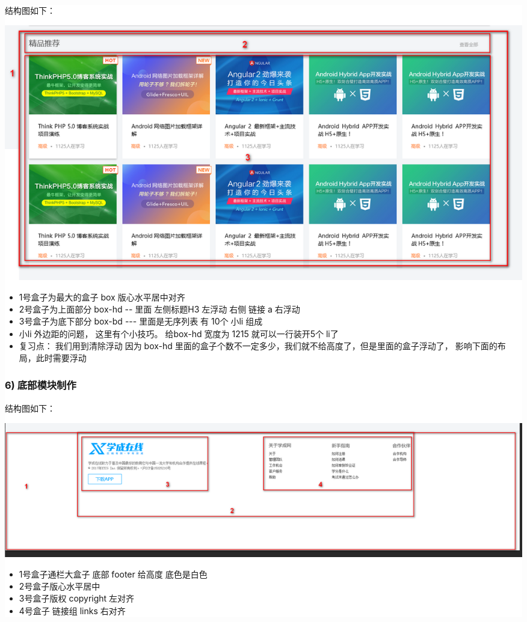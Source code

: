 结构图如下：

<img src="media/4.png" />

- 1号盒子为最大的盒子 box  版心水平居中对齐
- 2号盒子为上面部分 box-hd  -- 里面   左侧标题H3 左浮动   右侧 链接 a 右浮动
- 3号盒子为底下部分 box-bd --- 里面是无序列表 有 10个 小li 组成
- 小li 外边距的问题， 这里有个小技巧。  给box-hd 宽度为 1215 就可以一行装开5个 li了
- 复习点：  我们用到清除浮动  因为 box-hd 里面的盒子个数不一定多少，我们就不给高度了，但是里面的盒子浮动了， 影响下面的布局，此时需要浮动

### 6)  底部模块制作

结构图如下：

<img src="media/5.png" >

- 1号盒子通栏大盒子 底部 footer  给高度  底色是白色
- 2号盒子版心水平居中
- 3号盒子版权 copyright  左对齐 
- 4号盒子 链接组 links  右对齐